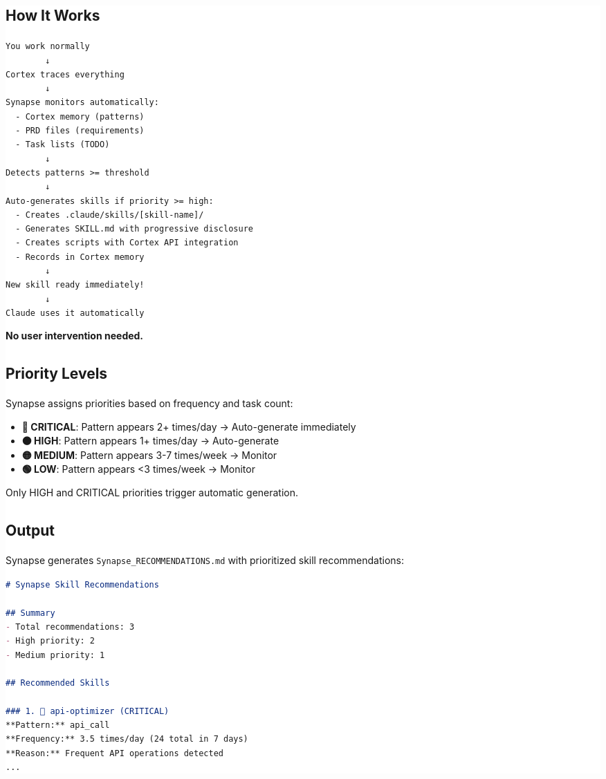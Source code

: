 ## How It Works

```
You work normally
        ↓
Cortex traces everything
        ↓
Synapse monitors automatically:
  - Cortex memory (patterns)
  - PRD files (requirements)
  - Task lists (TODO)
        ↓
Detects patterns >= threshold
        ↓
Auto-generates skills if priority >= high:
  - Creates .claude/skills/[skill-name]/
  - Generates SKILL.md with progressive disclosure
  - Creates scripts with Cortex API integration
  - Records in Cortex memory
        ↓
New skill ready immediately!
        ↓
Claude uses it automatically
```

**No user intervention needed.**

## Priority Levels

Synapse assigns priorities based on frequency and task count:

- **🔴 CRITICAL**: Pattern appears 2+ times/day → Auto-generate immediately
- **🟠 HIGH**: Pattern appears 1+ times/day → Auto-generate
- **🟡 MEDIUM**: Pattern appears 3-7 times/week → Monitor
- **🟢 LOW**: Pattern appears <3 times/week → Monitor

Only HIGH and CRITICAL priorities trigger automatic generation.

## Output

Synapse generates `Synapse_RECOMMENDATIONS.md` with prioritized skill recommendations:

```markdown
# Synapse Skill Recommendations

## Summary
- Total recommendations: 3
- High priority: 2
- Medium priority: 1

## Recommended Skills

### 1. 🔴 api-optimizer (CRITICAL)
**Pattern:** api_call
**Frequency:** 3.5 times/day (24 total in 7 days)
**Reason:** Frequent API operations detected
...
```
